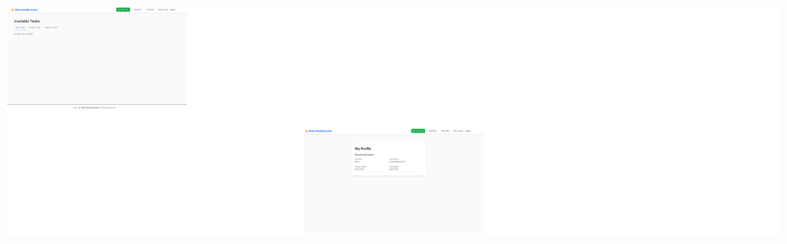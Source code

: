   <img src="./images/3.png" width="200" alt="Screenshot 3" />
</p>
<p align="center">
  <img src="./images/4.png" width="200" alt="Screenshot 4" />